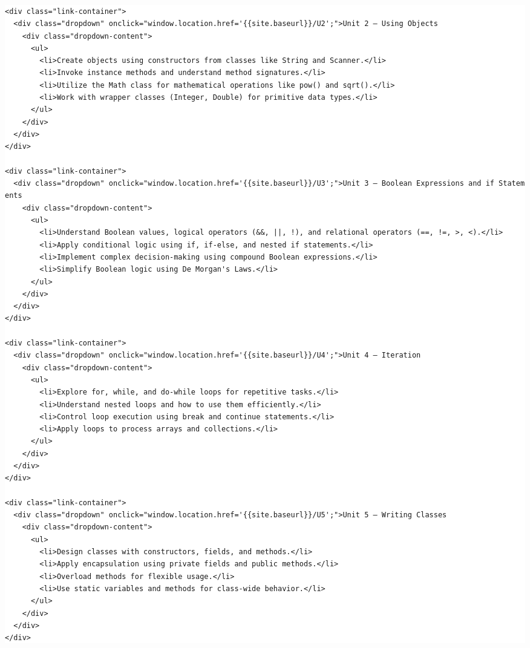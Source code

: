     <div class="link-container">
      <div class="dropdown" onclick="window.location.href='{{site.baseurl}}/U2';">Unit 2 — Using Objects
        <div class="dropdown-content">
          <ul>
            <li>Create objects using constructors from classes like String and Scanner.</li>
            <li>Invoke instance methods and understand method signatures.</li>
            <li>Utilize the Math class for mathematical operations like pow() and sqrt().</li>
            <li>Work with wrapper classes (Integer, Double) for primitive data types.</li>
          </ul>
        </div>
      </div>
    </div>

    <div class="link-container">
      <div class="dropdown" onclick="window.location.href='{{site.baseurl}}/U3';">Unit 3 — Boolean Expressions and if Statements
        <div class="dropdown-content">
          <ul>
            <li>Understand Boolean values, logical operators (&&, ||, !), and relational operators (==, !=, >, <).</li>
            <li>Apply conditional logic using if, if-else, and nested if statements.</li>
            <li>Implement complex decision-making using compound Boolean expressions.</li>
            <li>Simplify Boolean logic using De Morgan's Laws.</li>
          </ul>
        </div>
      </div>
    </div>

    <div class="link-container">
      <div class="dropdown" onclick="window.location.href='{{site.baseurl}}/U4';">Unit 4 — Iteration
        <div class="dropdown-content">
          <ul>
            <li>Explore for, while, and do-while loops for repetitive tasks.</li>
            <li>Understand nested loops and how to use them efficiently.</li>
            <li>Control loop execution using break and continue statements.</li>
            <li>Apply loops to process arrays and collections.</li>
          </ul>
        </div>
      </div>
    </div>

    <div class="link-container">
      <div class="dropdown" onclick="window.location.href='{{site.baseurl}}/U5';">Unit 5 — Writing Classes
        <div class="dropdown-content">
          <ul>
            <li>Design classes with constructors, fields, and methods.</li>
            <li>Apply encapsulation using private fields and public methods.</li>
            <li>Overload methods for flexible usage.</li>
            <li>Use static variables and methods for class-wide behavior.</li>
          </ul>
        </div>
      </div>
    </div>

